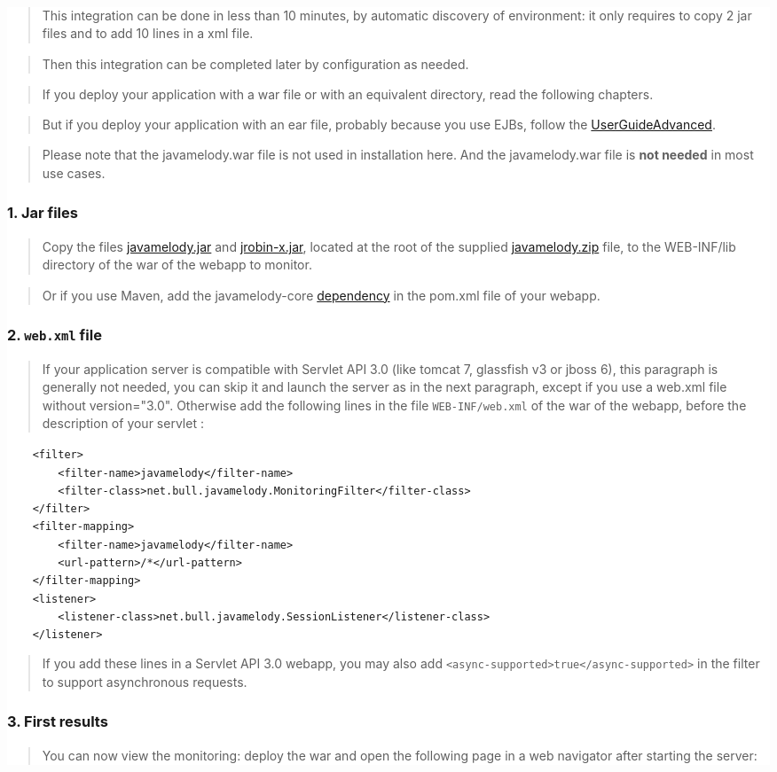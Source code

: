 > This integration can be done in less than 10 minutes, by automatic discovery of environment:
> it only requires to copy 2 jar files and to add 10 lines in a xml file.

> Then this integration can be completed later by configuration as needed.

> If you deploy your application with a war file or with an equivalent directory, read the following chapters.

> But if you deploy your application with an ear file, probably because you use EJBs, follow the [UserGuideAdvanced](UserGuideAdvanced.md).

> Please note that the javamelody.war file is not used in installation here. And the javamelody.war file is **not needed** in most use cases.

### 1. Jar files ###

> Copy the files [javamelody.jar](https://github.com/javamelody/javamelody/releases) and [jrobin-x.jar](http://javamelody.googlecode.com/files/jrobin-1.5.9.jar), located at the root of the supplied [javamelody.zip](https://github.com/javamelody/javamelody/releases) file,
> to the WEB-INF/lib directory of the war of the webapp to monitor.

> Or if you use Maven, add the javamelody-core [dependency](UserGuide#Dependencies.md) in the pom.xml file of your webapp.

### 2. `web.xml` file ###

> If your application server is compatible with Servlet API 3.0 (like tomcat 7, glassfish v3 or jboss 6),
> this paragraph is generally not needed, you can skip it and launch the server as in the next paragraph,
> except if you use a web.xml file without version="3.0".
> Otherwise add the following lines in the file `WEB-INF/web.xml` of the war of the webapp,
> before the description of your servlet :

```
	<filter>
		<filter-name>javamelody</filter-name>
		<filter-class>net.bull.javamelody.MonitoringFilter</filter-class>
	</filter>
	<filter-mapping>
		<filter-name>javamelody</filter-name>
		<url-pattern>/*</url-pattern>
	</filter-mapping>
	<listener>
		<listener-class>net.bull.javamelody.SessionListener</listener-class>
	</listener>
```

> If you add these lines in a Servlet API 3.0 webapp, you may also add `<async-supported>true</async-supported>` in the filter to support asynchronous requests.

### 3. First results ###

> You can now view the monitoring: deploy the war and open the following page in a web navigator after starting the server:
